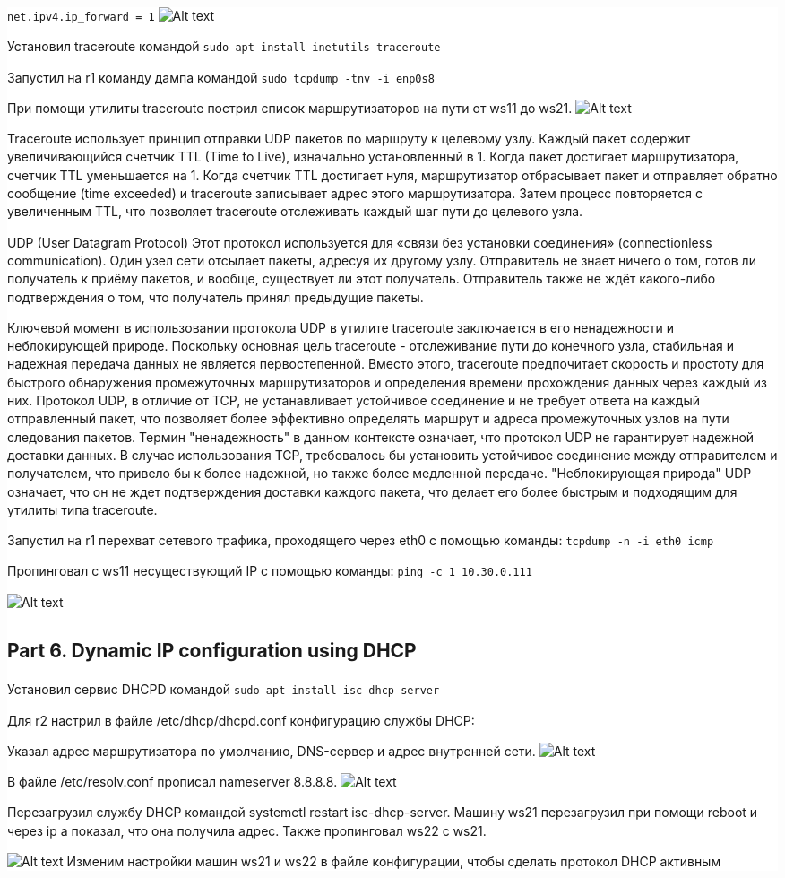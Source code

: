 ```net.ipv4.ip_forward = 1```
![Alt text](src/screenshots/5,4,3.png)

Установил traceroute командой ```sudo apt install inetutils-traceroute```

Запустил на r1 команду дампа командой ```sudo tcpdump -tnv -i enp0s8```

При помощи утилиты traceroute пострил список маршрутизаторов на пути от ws11 до ws21.
![Alt text](src/screenshots/5,5.png)

Traceroute использует принцип отправки UDP пакетов по маршруту к целевому узлу.
Каждый пакет содержит увеличивающийся счетчик TTL (Time to Live), изначально установленный в 1.
Когда пакет достигает маршрутизатора, счетчик TTL уменьшается на 1.
Когда счетчик TTL достигает нуля, маршрутизатор отбрасывает пакет и отправляет обратно сообщение (time exceeded) и traceroute записывает адрес этого маршрутизатора.
Затем процесс повторяется с увеличенным TTL, что позволяет traceroute отслеживать каждый шаг пути до целевого узла.

UDP (User Datagram Protocol) Этот протокол используется для «связи без установки соединения» (connectionless communication).
Один узел сети отсылает пакеты, адресуя их другому узлу. Отправитель не знает ничего о том, готов ли получатель к приёму пакетов, и вообще, существует ли этот получатель.
Отправитель также не ждёт какого-либо подтверждения о том, что получатель принял предыдущие пакеты.

Ключевой момент в использовании протокола UDP в утилите traceroute заключается в его ненадежности и неблокирующей природе. Поскольку основная цель traceroute - отслеживание пути до конечного узла, стабильная и надежная передача данных не является первостепенной. Вместо этого, traceroute предпочитает скорость и простоту для быстрого обнаружения промежуточных маршрутизаторов и определения времени прохождения данных через каждый из них. Протокол UDP, в отличие от TCP, не устанавливает устойчивое соединение и не требует ответа на каждый отправленный пакет, что позволяет более эффективно определять маршрут и адреса промежуточных узлов на пути следования пакетов.
Термин "ненадежность" в данном контексте означает, что протокол UDP не гарантирует надежной доставки данных.
В случае использования TCP, требовалось бы установить устойчивое соединение между отправителем и получателем, что привело бы к более надежной, но также более медленной передаче.
"Неблокирующая природа" UDP означает, что он не ждет подтверждения доставки каждого пакета, что делает его более быстрым и подходящим для утилиты типа traceroute.

Запустил на r1 перехват сетевого трафика, проходящего через eth0 с помощью команды:
```tcpdump -n -i eth0 icmp```

Пропинговал с ws11 несуществующий IP с помощью команды:
```ping -c 1 10.30.0.111```

![Alt text](src/screenshots/5.6.png)

## Part 6. Dynamic IP configuration using DHCP

Установил сервис DHCPD командой ```sudo apt install isc-dhcp-server```

Для r2 настрил в файле /etc/dhcp/dhcpd.conf конфигурацию службы DHCP:

Указал адрес маршрутизатора по умолчанию, DNS-сервер и адрес внутренней сети.
![Alt text](src/screenshots/6.1.png)

В файле /etc/resolv.conf прописал nameserver 8.8.8.8.
![Alt text](src/screenshots/6,2.png)

Перезагрузил службу DHCP командой systemctl restart isc-dhcp-server. Машину ws21 перезагрузил при помощи reboot и через ip a показал, что она получила адрес. Также пропинговал ws22 с ws21.


![Alt text](src/screenshots/6,6.png)
Изменим настройки машин ws21 и ws22 в файле конфигурации, чтобы сделать протокол DHCP активным
```
